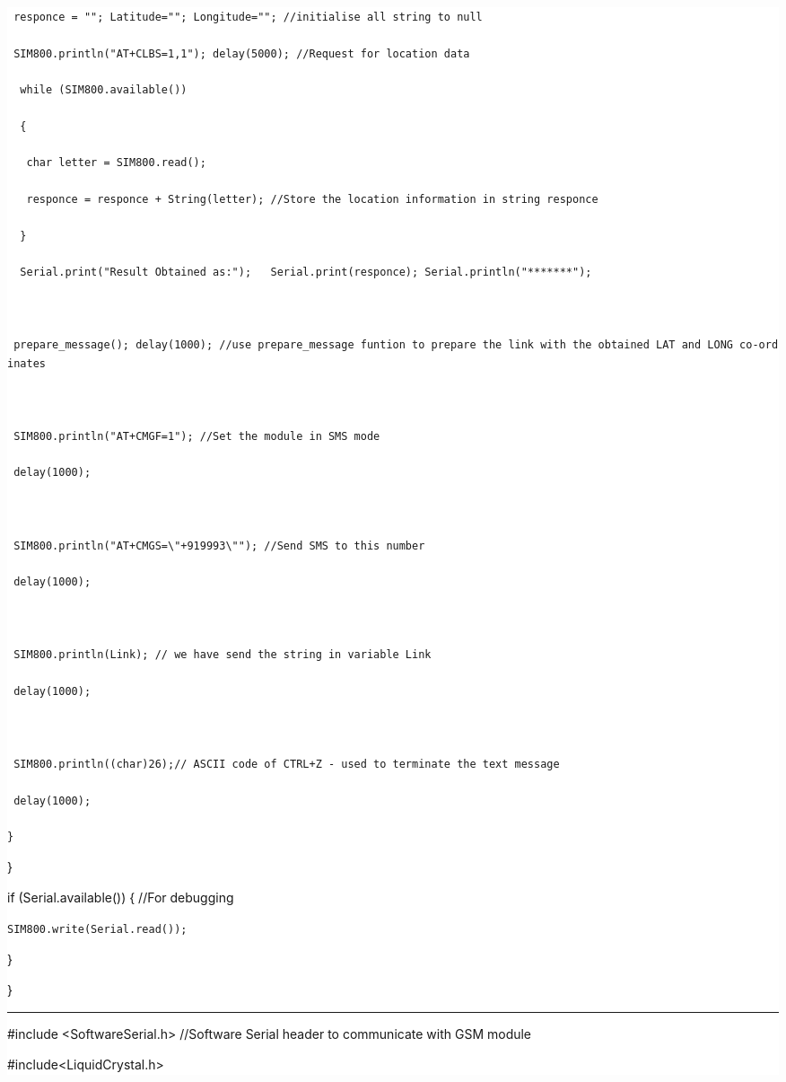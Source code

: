 

     responce = ""; Latitude=""; Longitude=""; //initialise all string to null

     SIM800.println("AT+CLBS=1,1"); delay(5000); //Request for location data

      while (SIM800.available())

      {

       char letter = SIM800.read();

       responce = responce + String(letter); //Store the location information in string responce

      }

      Serial.print("Result Obtained as:");   Serial.print(responce); Serial.println("*******");



     prepare_message(); delay(1000); //use prepare_message funtion to prepare the link with the obtained LAT and LONG co-ordinates



     SIM800.println("AT+CMGF=1"); //Set the module in SMS mode

     delay(1000);

   

     SIM800.println("AT+CMGS=\"+919993\""); //Send SMS to this number

     delay(1000);



     SIM800.println(Link); // we have send the string in variable Link

     delay(1000);



     SIM800.println((char)26);// ASCII code of CTRL+Z - used to terminate the text message

     delay(1000);

    }

  }



  if (Serial.available()) { //For debugging

    SIM800.write(Serial.read());

  }



}


____________________________________________________________________________________________________


#include <SoftwareSerial.h> //Software Serial header to communicate with GSM module

#include<LiquidCrystal.h>
